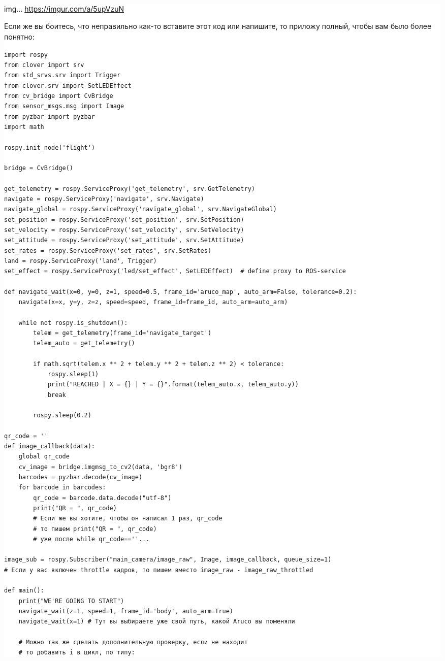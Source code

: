 img... https://imgur.com/a/5upVzuN

Если же вы боитесь, что неправильно как-то вставите этот код или напишите, то приложу полный, чтобы вам было более понятно:

```
import rospy
from clover import srv
from std_srvs.srv import Trigger
from clover.srv import SetLEDEffect
from cv_bridge import CvBridge
from sensor_msgs.msg import Image
from pyzbar import pyzbar
import math

rospy.init_node('flight')

bridge = CvBridge()

get_telemetry = rospy.ServiceProxy('get_telemetry', srv.GetTelemetry)
navigate = rospy.ServiceProxy('navigate', srv.Navigate)
navigate_global = rospy.ServiceProxy('navigate_global', srv.NavigateGlobal)
set_position = rospy.ServiceProxy('set_position', srv.SetPosition)
set_velocity = rospy.ServiceProxy('set_velocity', srv.SetVelocity)
set_attitude = rospy.ServiceProxy('set_attitude', srv.SetAttitude)
set_rates = rospy.ServiceProxy('set_rates', srv.SetRates)
land = rospy.ServiceProxy('land', Trigger)
set_effect = rospy.ServiceProxy('led/set_effect', SetLEDEffect)  # define proxy to ROS-service

def navigate_wait(x=0, y=0, z=1, speed=0.5, frame_id='aruco_map', auto_arm=False, tolerance=0.2):
    navigate(x=x, y=y, z=z, speed=speed, frame_id=frame_id, auto_arm=auto_arm)

    while not rospy.is_shutdown():
        telem = get_telemetry(frame_id='navigate_target')
        telem_auto = get_telemetry()

        if math.sqrt(telem.x ** 2 + telem.y ** 2 + telem.z ** 2) < tolerance:
            rospy.sleep(1)
            print("REACHED | X = {} | Y = {}".format(telem_auto.x, telem_auto.y))
            break

        rospy.sleep(0.2)

qr_code = ''
def image_callback(data):
    global qr_code
    cv_image = bridge.imgmsg_to_cv2(data, 'bgr8')
    barcodes = pyzbar.decode(cv_image)
    for barcode in barcodes:
        qr_code = barcode.data.decode("utf-8")
        print("QR = ", qr_code)
        # Если же вы хотите, чтобы он написал 1 раз, qr_code
        # то пишем print("QR = ", qr_code) 
        # уже после while qr_code==''...

image_sub = rospy.Subscriber("main_camera/image_raw", Image, image_callback, queue_size=1)
# Если у вас включен throttle кадров, то пишем вместо image_raw - image_raw_throttled

def main():
    print("WE'RE GOING TO START")
    navigate_wait(z=1, speed=1, frame_id='body', auto_arm=True)
    navigate_wait(x=1) # Тут вы выбираете уже свой путь, какой Aruco вы поменяли
    
    # Можно так же сделать дополнительную проверку, если не находит
    # то добавить i в цикл, по типу:
```